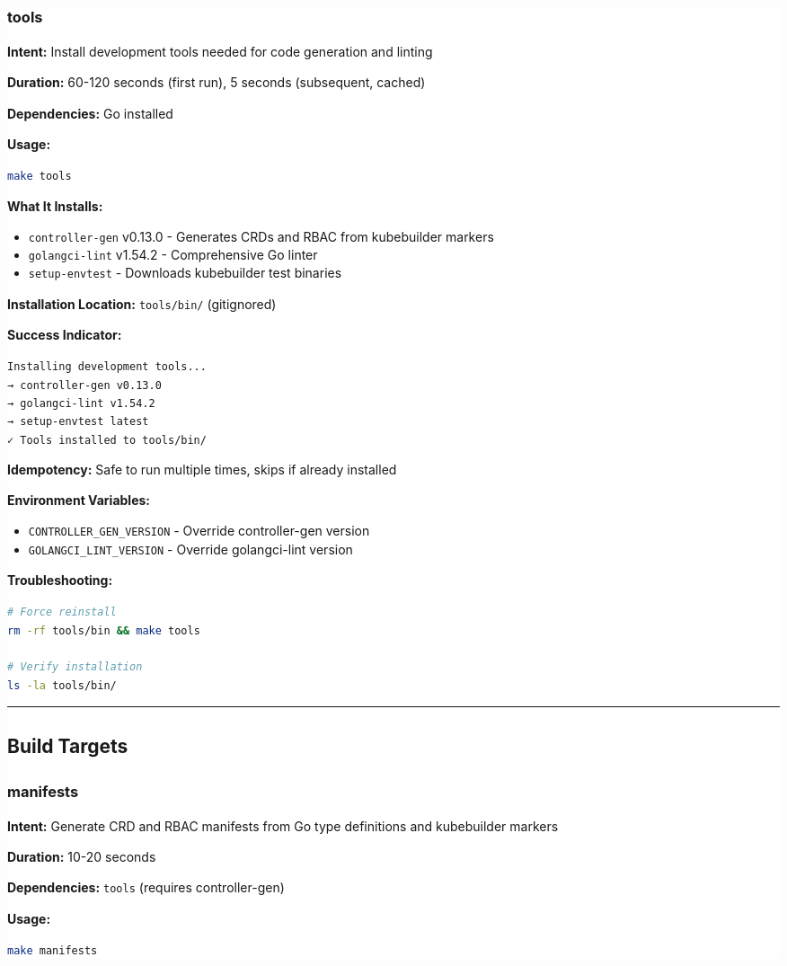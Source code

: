 ### tools

**Intent:** Install development tools needed for code generation and linting

**Duration:** 60-120 seconds (first run), 5 seconds (subsequent, cached)

**Dependencies:** Go installed

**Usage:**
```bash
make tools
```

**What It Installs:**
- `controller-gen` v0.13.0 - Generates CRDs and RBAC from kubebuilder markers
- `golangci-lint` v1.54.2 - Comprehensive Go linter
- `setup-envtest` - Downloads kubebuilder test binaries

**Installation Location:** `tools/bin/` (gitignored)

**Success Indicator:**
```
Installing development tools...
→ controller-gen v0.13.0
→ golangci-lint v1.54.2
→ setup-envtest latest
✓ Tools installed to tools/bin/
```

**Idempotency:** Safe to run multiple times, skips if already installed

**Environment Variables:**
- `CONTROLLER_GEN_VERSION` - Override controller-gen version
- `GOLANGCI_LINT_VERSION` - Override golangci-lint version

**Troubleshooting:**
```bash
# Force reinstall
rm -rf tools/bin && make tools

# Verify installation
ls -la tools/bin/
```

---

## Build Targets

### manifests

**Intent:** Generate CRD and RBAC manifests from Go type definitions and kubebuilder markers

**Duration:** 10-20 seconds

**Dependencies:** `tools` (requires controller-gen)

**Usage:**
```bash
make manifests
```
